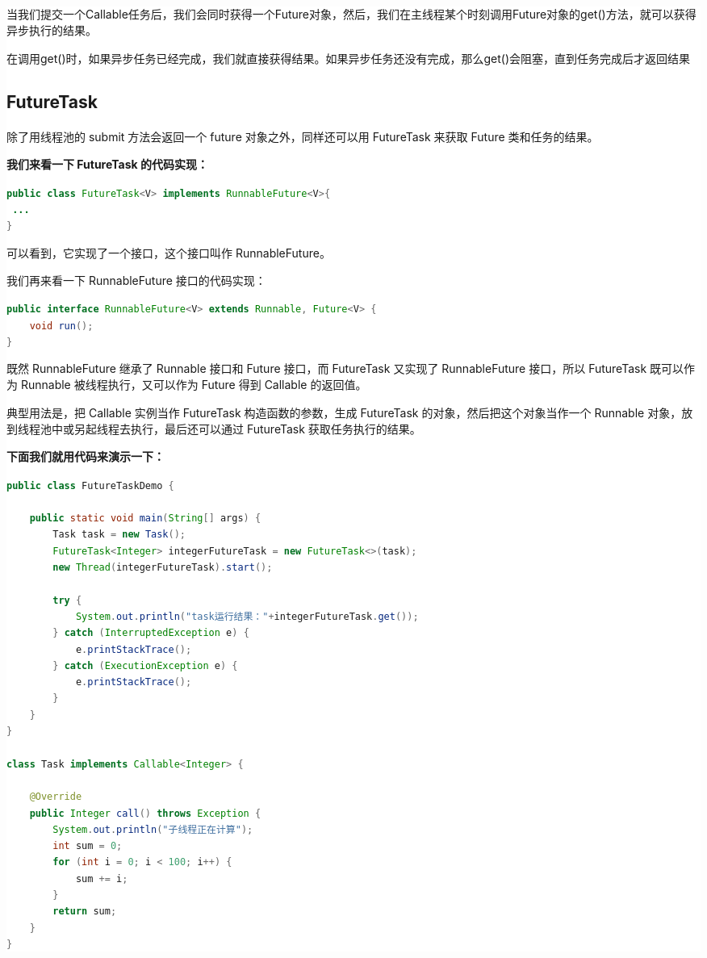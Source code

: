 当我们提交一个Callable任务后，我们会同时获得一个Future对象，然后，我们在主线程某个时刻调用Future对象的get()方法，就可以获得异步执行的结果。

在调用get()时，如果异步任务已经完成，我们就直接获得结果。如果异步任务还没有完成，那么get()会阻塞，直到任务完成后才返回结果

## FutureTask

除了用线程池的 submit 方法会返回一个 future 对象之外，同样还可以用 FutureTask 来获取 Future 类和任务的结果。

**我们来看一下 FutureTask 的代码实现：**

```java
public class FutureTask<V> implements RunnableFuture<V>{
 ...
}
```

可以看到，它实现了一个接口，这个接口叫作 RunnableFuture。

我们再来看一下 RunnableFuture 接口的代码实现：

```java
public interface RunnableFuture<V> extends Runnable, Future<V> {
    void run();
}
```

既然 RunnableFuture 继承了 Runnable 接口和 Future 接口，而 FutureTask 又实现了 RunnableFuture 接口，所以 FutureTask 既可以作为 Runnable 被线程执行，又可以作为 Future 得到 Callable 的返回值。

典型用法是，把 Callable 实例当作 FutureTask 构造函数的参数，生成 FutureTask 的对象，然后把这个对象当作一个 Runnable 对象，放到线程池中或另起线程去执行，最后还可以通过 FutureTask 获取任务执行的结果。

**下面我们就用代码来演示一下：**

```java
public class FutureTaskDemo {

    public static void main(String[] args) {
        Task task = new Task();
        FutureTask<Integer> integerFutureTask = new FutureTask<>(task);
        new Thread(integerFutureTask).start();

        try {
            System.out.println("task运行结果："+integerFutureTask.get());
        } catch (InterruptedException e) {
            e.printStackTrace();
        } catch (ExecutionException e) {
            e.printStackTrace();
        }
    }
}

class Task implements Callable<Integer> {

    @Override
    public Integer call() throws Exception {
        System.out.println("子线程正在计算");
        int sum = 0;
        for (int i = 0; i < 100; i++) {
            sum += i;
        }
        return sum;
    }
}
```
